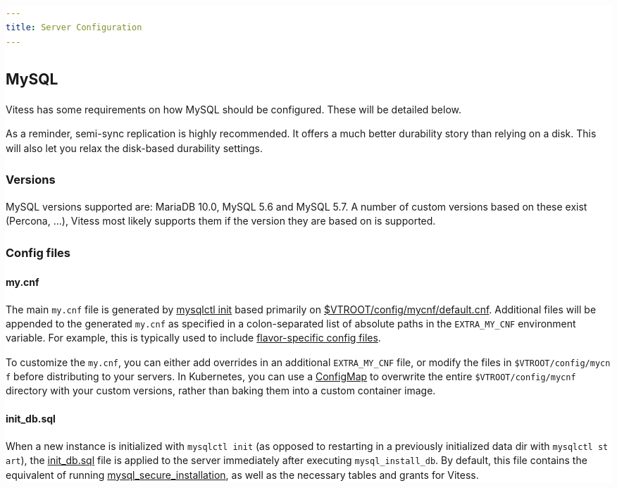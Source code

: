 ```yaml
---
title: Server Configuration
---
```


## MySQL

Vitess has some requirements on how MySQL should be configured. These will be detailed below.

As a reminder, semi-sync replication is highly recommended. It offers a much better durability story than relying on a disk. This will also let you relax the disk-based durability settings.

### Versions

MySQL versions supported are: MariaDB 10.0, MySQL 5.6 and MySQL 5.7. A number of custom versions based on these exist (Percona, …), Vitess most likely supports them if the version they are based on is supported.

### Config files

#### my.cnf

The main `my.cnf` file is generated by
[mysqlctl init](https://github.com/vitessio/vitess/blob/312064b96ac0070d9f8990e57af6f2c0a76a45a9/examples/local/vttablet-up.sh#L66)
based primarily on
[$VTROOT/config/mycnf/default.cnf](https://github.com/vitessio/vitess/blob/master/config/mycnf/default.cnf).
Additional files will be appended to the generated `my.cnf` as specified in
a colon-separated list of absolute paths in the `EXTRA_MY_CNF` environment
variable. For example, this is typically used to include [flavor-specific
config files](https://github.com/vitessio/vitess/blob/312064b96ac0070d9f8990e57af6f2c0a76a45a9/examples/local/vttablet-up.sh#L41).

To customize the `my.cnf`, you can either add overrides in an additional
`EXTRA_MY_CNF` file, or modify the files in `$VTROOT/config/mycnf` before
distributing to your servers. In Kubernetes, you can use a
[ConfigMap](http://kubernetes.io/docs/user-guide/configmap/) to overwrite
the entire `$VTROOT/config/mycnf` directory with your custom versions,
rather than baking them into a custom container image.

#### init_db.sql

When a new instance is initialized with `mysqlctl init` (as opposed to
restarting in a previously initialized data dir with `mysqlctl start`),
the [init_db.sql](https://github.com/vitessio/vitess/blob/master/config/init_db.sql)
file is applied to the server immediately after executing `mysql_install_db`.
By default, this file contains the equivalent of running
[mysql_secure_installation](https://dev.mysql.com/doc/refman/5.7/en/mysql-secure-installation.html),
as well as the necessary tables and grants for Vitess.
